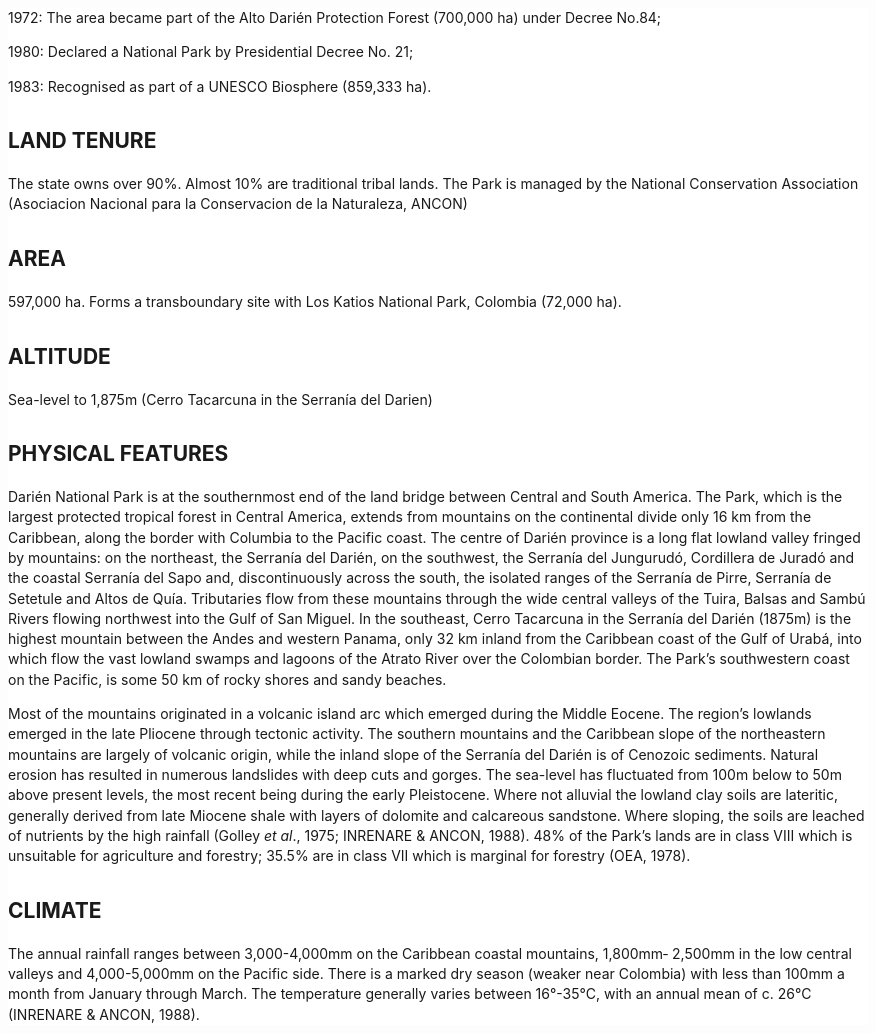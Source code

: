 1972: The area became part of the Alto Darién Protection Forest (700,000 ha) under Decree No.84;

1980: Declared a National Park by Presidential Decree No. 21;

1983: Recognised as part of a UNESCO Biosphere (859,333 ha).

LAND TENURE
-----------

The state owns over 90%. Almost 10% are traditional tribal lands. The Park is managed by the National Conservation Association (Asociacion Nacional para la Conservacion de la Naturaleza, ANCON)

AREA
----

597,000 ha. Forms a transboundary site with Los Katios National Park, Colombia (72,000 ha).

ALTITUDE
--------

Sea-level to 1,875m (Cerro Tacarcuna in the Serranía del Darien)

PHYSICAL FEATURES
-----------------

Darién National Park is at the southernmost end of the land bridge between Central and South America. The Park, which is the largest protected tropical forest in Central America, extends from mountains on the continental divide only 16 km from the Caribbean, along the border with Columbia to the Pacific coast. The centre of Darién province is a long flat lowland valley fringed by mountains: on the northeast, the Serranía del Darién, on the southwest, the Serranía del Jungurudó, Cordillera de Juradó and the coastal Serranía del Sapo and, discontinuously across the south, the isolated ranges of the Serranía de Pirre, Serranía de Setetule and Altos de Quía. Tributaries flow from these mountains through the wide central valleys of the Tuira, Balsas and Sambú Rivers flowing northwest into the Gulf of San Miguel. In the southeast, Cerro Tacarcuna in the Serranía del Darién (1875m) is the highest mountain between the Andes and western Panama, only 32 km inland from the Caribbean coast of the Gulf of Urabá, into which flow the vast lowland swamps and lagoons of the Atrato River over the Colombian border. The Park’s southwestern coast on the Pacific, is some 50 km of rocky shores and sandy beaches.

Most of the mountains originated in a volcanic island arc which emerged during the Middle Eocene. The region’s lowlands emerged in the late Pliocene through tectonic activity. The southern mountains and the Caribbean slope of the northeastern mountains are largely of volcanic origin, while the inland slope of the Serranía del Darién is of Cenozoic sediments. Natural erosion has resulted in numerous landslides with deep cuts and gorges. The sea-level has fluctuated from 100m below to 50m above present levels, the most recent being during the early Pleistocene. Where not alluvial the lowland clay soils are lateritic, generally derived from late Miocene shale with layers of dolomite and calcareous sandstone. Where sloping, the soils are leached of nutrients by the high rainfall (Golley *et al*., 1975; INRENARE & ANCON, 1988). 48% of the Park’s lands are in class VIII which is unsuitable for agriculture and forestry; 35.5% are in class VII which is marginal for forestry (OEA, 1978).

CLIMATE
-------

The annual rainfall ranges between 3,000-4,000mm on the Caribbean coastal mountains, 1,800mm‑ 2,500mm in the low central valleys and 4,000-5,000mm on the Pacific side. There is a marked dry season (weaker near Colombia) with less than 100mm a month from January through March. The temperature generally varies between 16°-35°C, with an annual mean of c. 26°C (INRENARE & ANCON, 1988).
